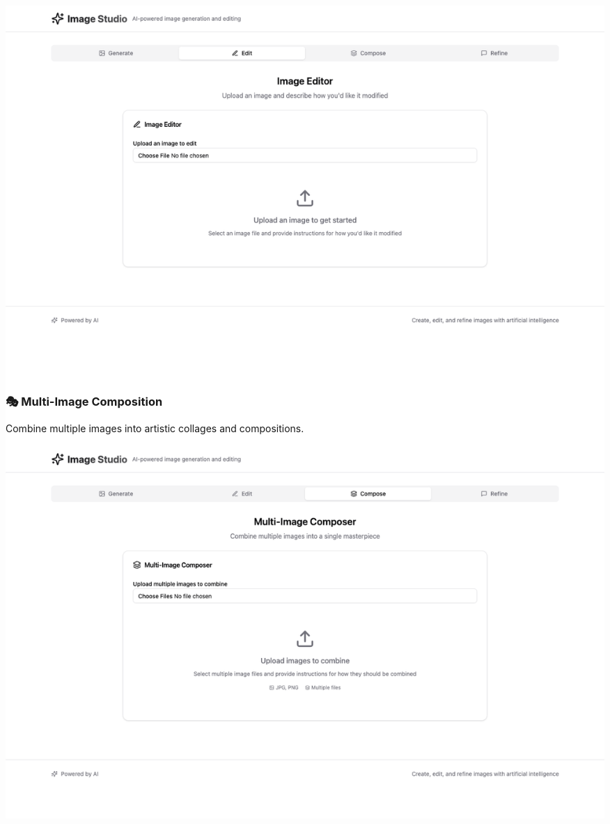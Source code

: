 ![Image Editing](.playwright-mcp/readme-edit-tab.png)

### 🎭 **Multi-Image Composition**
Combine multiple images into artistic collages and compositions.

![Multi-Image Composer](.playwright-mcp/readme-compose-tab.png)
